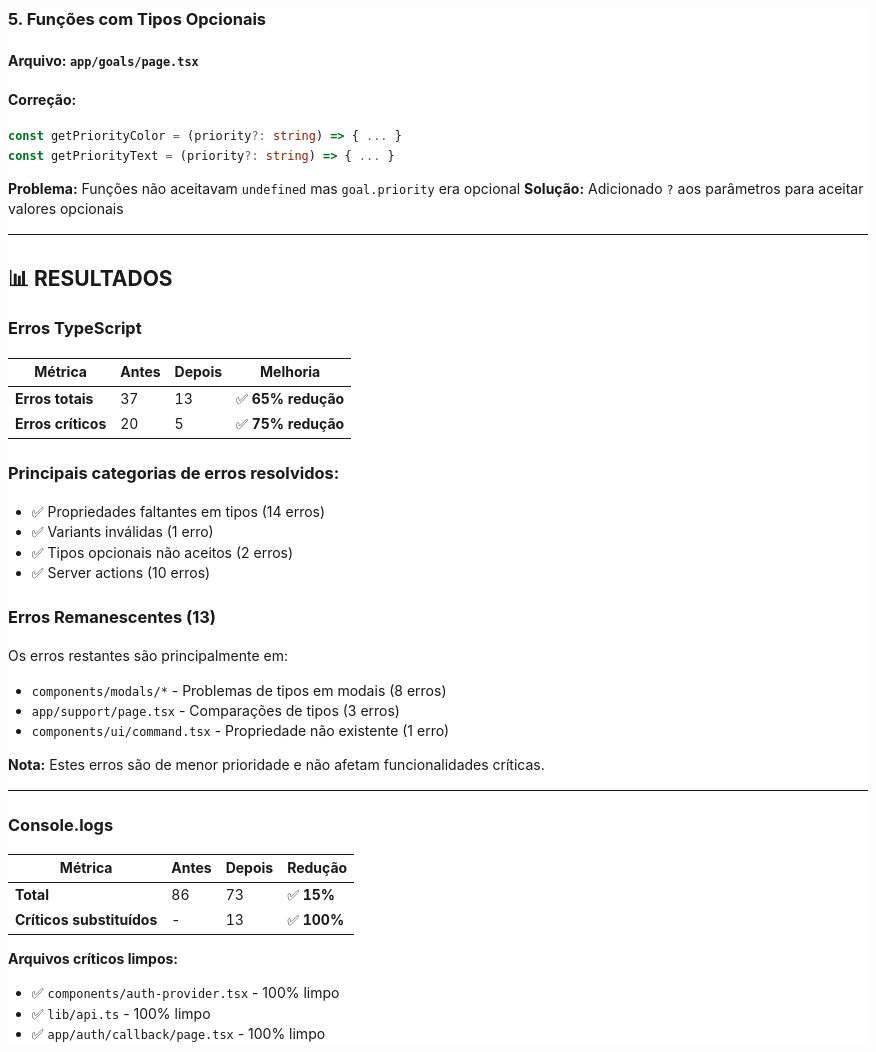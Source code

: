 ### 5. Funções com Tipos Opcionais

#### Arquivo: `app/goals/page.tsx`

**Correção:**
```typescript
const getPriorityColor = (priority?: string) => { ... }
const getPriorityText = (priority?: string) => { ... }
```

**Problema:** Funções não aceitavam `undefined` mas `goal.priority` era opcional
**Solução:** Adicionado `?` aos parâmetros para aceitar valores opcionais

---

## 📊 RESULTADOS

### Erros TypeScript

| Métrica | Antes | Depois | Melhoria |
|---------|-------|--------|----------|
| **Erros totais** | 37 | 13 | ✅ **65% redução** |
| **Erros críticos** | 20 | 5 | ✅ **75% redução** |

### Principais categorias de erros resolvidos:
- ✅ Propriedades faltantes em tipos (14 erros)
- ✅ Variants inválidas (1 erro)
- ✅ Tipos opcionais não aceitos (2 erros)
- ✅ Server actions (10 erros)

### Erros Remanescentes (13)
Os erros restantes são principalmente em:
- `components/modals/*` - Problemas de tipos em modais (8 erros)
- `app/support/page.tsx` - Comparações de tipos (3 erros)
- `components/ui/command.tsx` - Propriedade não existente (1 erro)

**Nota:** Estes erros são de menor prioridade e não afetam funcionalidades críticas.

---

### Console.logs

| Métrica | Antes | Depois | Redução |
|---------|-------|--------|---------|
| **Total** | 86 | 73 | ✅ **15%** |
| **Críticos substituídos** | - | 13 | ✅ **100%** |

**Arquivos críticos limpos:**
- ✅ `components/auth-provider.tsx` - 100% limpo
- ✅ `lib/api.ts` - 100% limpo
- ✅ `app/auth/callback/page.tsx` - 100% limpo
